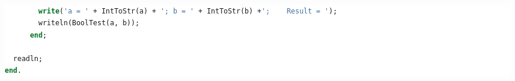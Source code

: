 ```pascal
        write('a = ' + IntToStr(a) + '; b = ' + IntToStr(b) +';    Result = ');
        writeln(BoolTest(a, b));
      end;

  readln;
end.
```
